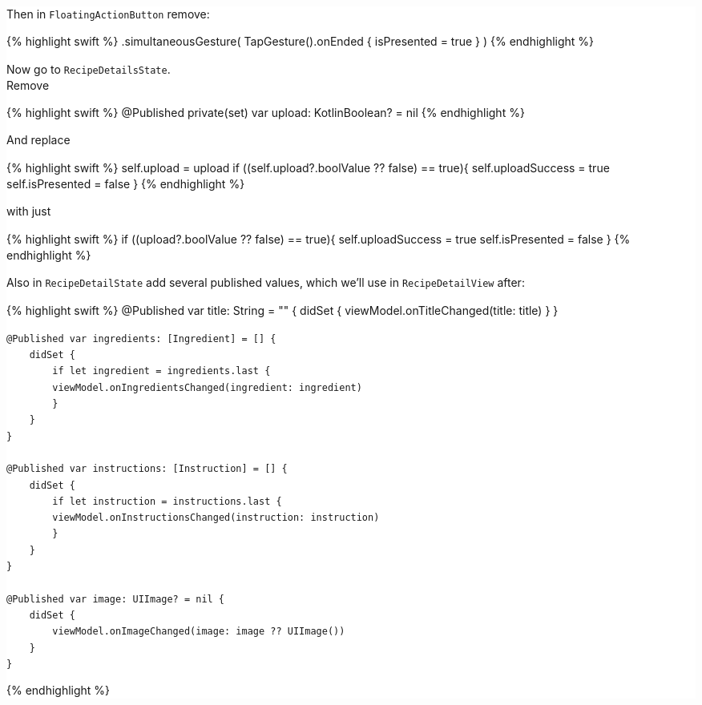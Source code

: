 Then in `FloatingActionButton` remove:

{% highlight swift %} 
.simultaneousGesture(
    TapGesture().onEnded {
        isPresented = true
    }
)
{% endhighlight %} 
 
Now go to `RecipeDetailsState`.<br>
Remove

{% highlight swift %} 
    @Published private(set) var upload: KotlinBoolean? = nil
{% endhighlight %} 
 
And replace 

{% highlight swift %} 
self.upload = upload
    if ((self.upload?.boolValue ?? false) == true){
        self.uploadSuccess = true
        self.isPresented = false
    }
{% endhighlight %} 
 
with just

{% highlight swift %} 
if ((upload?.boolValue ?? false) == true){
    self.uploadSuccess = true
    self.isPresented = false
}
{% endhighlight %} 
 
Also in `RecipeDetailState` add several published values, which we’ll use in `RecipeDetailView` after:

{% highlight swift %} 
    @Published var title: String = "" {
        didSet {
            viewModel.onTitleChanged(title: title)
        }
    }
    
    @Published var ingredients: [Ingredient] = [] {
        didSet {
            if let ingredient = ingredients.last {
            viewModel.onIngredientsChanged(ingredient: ingredient)
            }
        }
    }
    
    @Published var instructions: [Instruction] = [] {
        didSet {
            if let instruction = instructions.last {
            viewModel.onInstructionsChanged(instruction: instruction)
            }
        }
    }
    
    @Published var image: UIImage? = nil {
        didSet {
            viewModel.onImageChanged(image: image ?? UIImage())
        }
    }
{% endhighlight %} 
